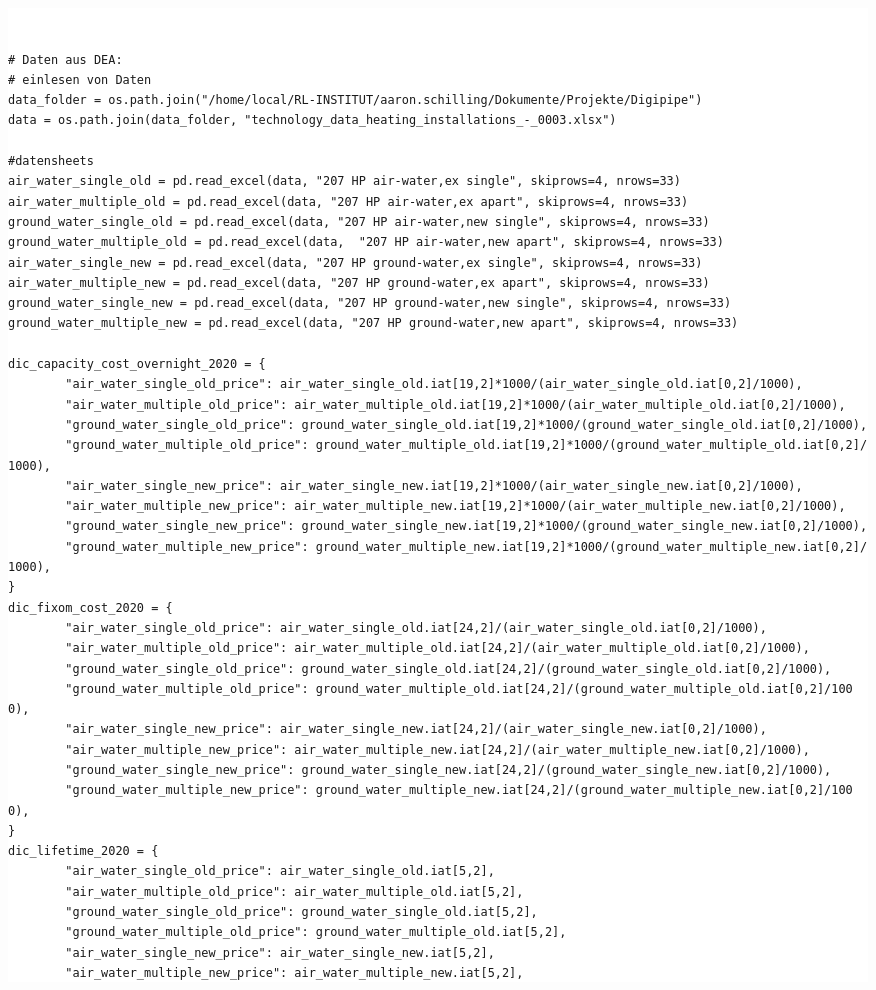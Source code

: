 ```


# Daten aus DEA:
# einlesen von Daten
data_folder = os.path.join("/home/local/RL-INSTITUT/aaron.schilling/Dokumente/Projekte/Digipipe")
data = os.path.join(data_folder, "technology_data_heating_installations_-_0003.xlsx")

#datensheets
air_water_single_old = pd.read_excel(data, "207 HP air-water,ex single", skiprows=4, nrows=33)
air_water_multiple_old = pd.read_excel(data, "207 HP air-water,ex apart", skiprows=4, nrows=33)
ground_water_single_old = pd.read_excel(data, "207 HP air-water,new single", skiprows=4, nrows=33)
ground_water_multiple_old = pd.read_excel(data,  "207 HP air-water,new apart", skiprows=4, nrows=33)
air_water_single_new = pd.read_excel(data, "207 HP ground-water,ex single", skiprows=4, nrows=33)
air_water_multiple_new = pd.read_excel(data, "207 HP ground-water,ex apart", skiprows=4, nrows=33)
ground_water_single_new = pd.read_excel(data, "207 HP ground-water,new single", skiprows=4, nrows=33)
ground_water_multiple_new = pd.read_excel(data, "207 HP ground-water,new apart", skiprows=4, nrows=33)

dic_capacity_cost_overnight_2020 = {
        "air_water_single_old_price": air_water_single_old.iat[19,2]*1000/(air_water_single_old.iat[0,2]/1000),
        "air_water_multiple_old_price": air_water_multiple_old.iat[19,2]*1000/(air_water_multiple_old.iat[0,2]/1000),
        "ground_water_single_old_price": ground_water_single_old.iat[19,2]*1000/(ground_water_single_old.iat[0,2]/1000),
        "ground_water_multiple_old_price": ground_water_multiple_old.iat[19,2]*1000/(ground_water_multiple_old.iat[0,2]/1000),
        "air_water_single_new_price": air_water_single_new.iat[19,2]*1000/(air_water_single_new.iat[0,2]/1000),
        "air_water_multiple_new_price": air_water_multiple_new.iat[19,2]*1000/(air_water_multiple_new.iat[0,2]/1000),
        "ground_water_single_new_price": ground_water_single_new.iat[19,2]*1000/(ground_water_single_new.iat[0,2]/1000),
        "ground_water_multiple_new_price": ground_water_multiple_new.iat[19,2]*1000/(ground_water_multiple_new.iat[0,2]/1000),
}
dic_fixom_cost_2020 = {
        "air_water_single_old_price": air_water_single_old.iat[24,2]/(air_water_single_old.iat[0,2]/1000),
        "air_water_multiple_old_price": air_water_multiple_old.iat[24,2]/(air_water_multiple_old.iat[0,2]/1000),
        "ground_water_single_old_price": ground_water_single_old.iat[24,2]/(ground_water_single_old.iat[0,2]/1000),
        "ground_water_multiple_old_price": ground_water_multiple_old.iat[24,2]/(ground_water_multiple_old.iat[0,2]/1000),
        "air_water_single_new_price": air_water_single_new.iat[24,2]/(air_water_single_new.iat[0,2]/1000),
        "air_water_multiple_new_price": air_water_multiple_new.iat[24,2]/(air_water_multiple_new.iat[0,2]/1000),
        "ground_water_single_new_price": ground_water_single_new.iat[24,2]/(ground_water_single_new.iat[0,2]/1000),
        "ground_water_multiple_new_price": ground_water_multiple_new.iat[24,2]/(ground_water_multiple_new.iat[0,2]/1000),
}
dic_lifetime_2020 = {
        "air_water_single_old_price": air_water_single_old.iat[5,2],
        "air_water_multiple_old_price": air_water_multiple_old.iat[5,2],
        "ground_water_single_old_price": ground_water_single_old.iat[5,2],
        "ground_water_multiple_old_price": ground_water_multiple_old.iat[5,2],
        "air_water_single_new_price": air_water_single_new.iat[5,2],
        "air_water_multiple_new_price": air_water_multiple_new.iat[5,2],
```